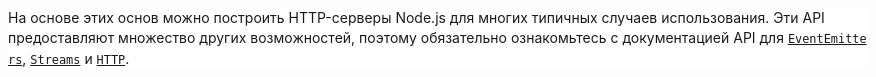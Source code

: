 На основе этих основ можно построить HTTP-серверы Node.js для многих типичных случаев использования. Эти API предоставляют множество других возможностей, поэтому обязательно ознакомьтесь с документацией API для [`EventEmitters`](/ru/nodejs/api/events), [`Streams`](/ru/nodejs/api/stream) и [`HTTP`](/ru/nodejs/api/http).

